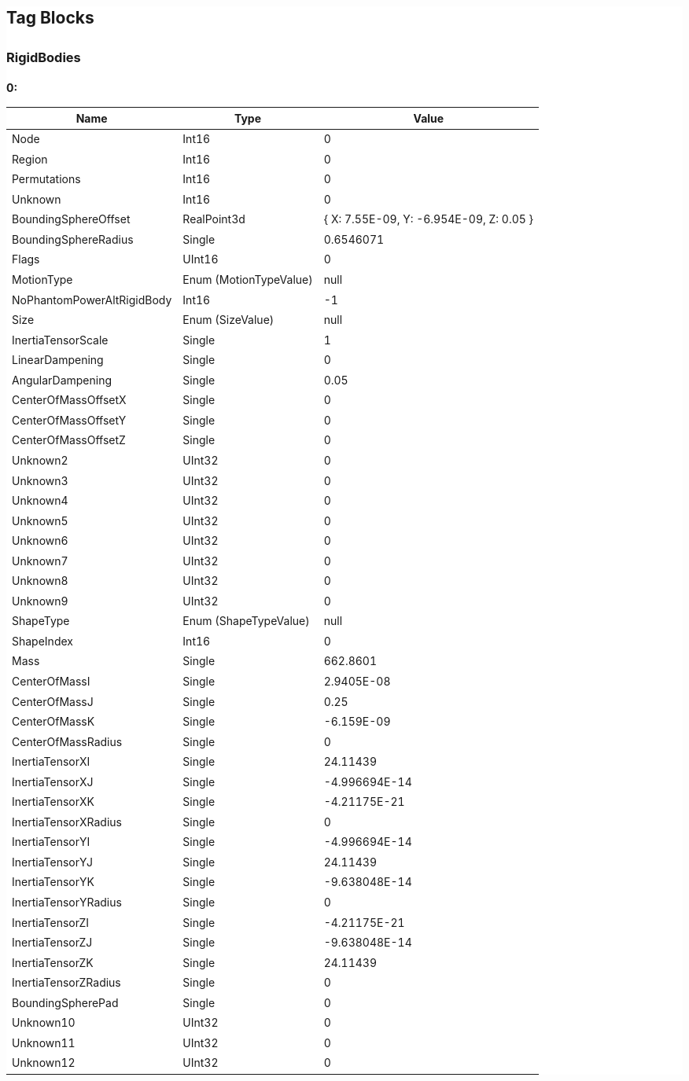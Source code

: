 
## Tag Blocks

### RigidBodies

**0:**

Name	| Type	| Value
---	|---	|---	|
Node	|Int16	|0
Region	|Int16	|0
Permutations	|Int16	|0
Unknown	|Int16	|0
BoundingSphereOffset	|RealPoint3d	|{ X: 7.55E-09, Y: -6.954E-09, Z: 0.05 }
BoundingSphereRadius	|Single	|0.6546071
Flags	|UInt16	|0
MotionType	|Enum (MotionTypeValue)	|null
NoPhantomPowerAltRigidBody	|Int16	|-1
Size	|Enum (SizeValue)	|null
InertiaTensorScale	|Single	|1
LinearDampening	|Single	|0
AngularDampening	|Single	|0.05
CenterOfMassOffsetX	|Single	|0
CenterOfMassOffsetY	|Single	|0
CenterOfMassOffsetZ	|Single	|0
Unknown2	|UInt32	|0
Unknown3	|UInt32	|0
Unknown4	|UInt32	|0
Unknown5	|UInt32	|0
Unknown6	|UInt32	|0
Unknown7	|UInt32	|0
Unknown8	|UInt32	|0
Unknown9	|UInt32	|0
ShapeType	|Enum (ShapeTypeValue)	|null
ShapeIndex	|Int16	|0
Mass	|Single	|662.8601
CenterOfMassI	|Single	|2.9405E-08
CenterOfMassJ	|Single	|0.25
CenterOfMassK	|Single	|-6.159E-09
CenterOfMassRadius	|Single	|0
InertiaTensorXI	|Single	|24.11439
InertiaTensorXJ	|Single	|-4.996694E-14
InertiaTensorXK	|Single	|-4.21175E-21
InertiaTensorXRadius	|Single	|0
InertiaTensorYI	|Single	|-4.996694E-14
InertiaTensorYJ	|Single	|24.11439
InertiaTensorYK	|Single	|-9.638048E-14
InertiaTensorYRadius	|Single	|0
InertiaTensorZI	|Single	|-4.21175E-21
InertiaTensorZJ	|Single	|-9.638048E-14
InertiaTensorZK	|Single	|24.11439
InertiaTensorZRadius	|Single	|0
BoundingSpherePad	|Single	|0
Unknown10	|UInt32	|0
Unknown11	|UInt32	|0
Unknown12	|UInt32	|0
